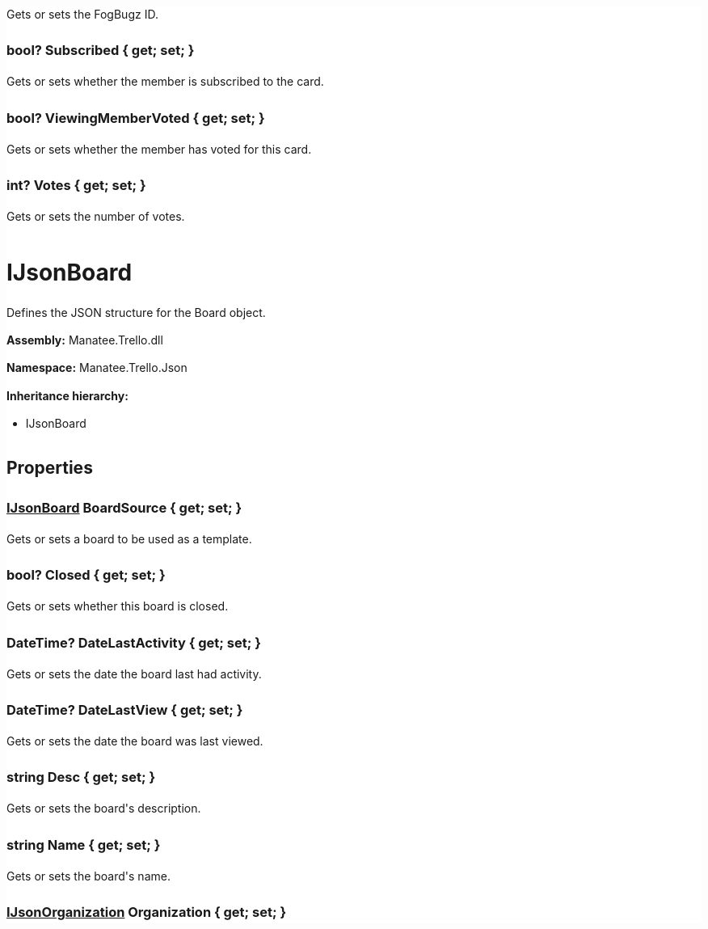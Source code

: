 Gets or sets the FogBugz ID.

### bool? Subscribed { get; set; }

Gets or sets whether the member is subscribed to the card.

### bool? ViewingMemberVoted { get; set; }

Gets or sets whether the member has voted for this card.

### int? Votes { get; set; }

Gets or sets the number of votes.

# IJsonBoard

Defines the JSON structure for the Board object.

**Assembly:** Manatee.Trello.dll

**Namespace:** Manatee.Trello.Json

**Inheritance hierarchy:**

- IJsonBoard

## Properties

### [IJsonBoard](/API-Json#ijsonboard) BoardSource { get; set; }

Gets or sets a board to be used as a template.

### bool? Closed { get; set; }

Gets or sets whether this board is closed.

### DateTime? DateLastActivity { get; set; }

Gets or sets the date the board last had activity.

### DateTime? DateLastView { get; set; }

Gets or sets the date the board was last viewed.

### string Desc { get; set; }

Gets or sets the board&#39;s description.

### string Name { get; set; }

Gets or sets the board&#39;s name.

### [IJsonOrganization](/API-Json#ijsonorganization) Organization { get; set; }
